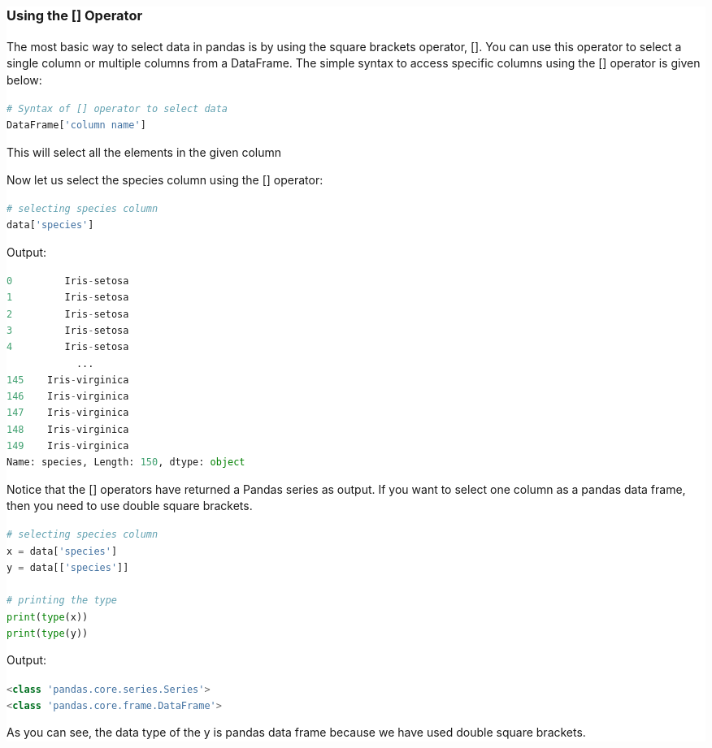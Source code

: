 ### Using the \[\] Operator

The most basic way to select data in pandas is by using the square brackets operator, \[\]. You can use this operator to select a single column or multiple columns from a DataFrame. The simple syntax to access specific columns using the \[\] operator is given below:

```python
# Syntax of [] operator to select data
DataFrame['column name']
```

This will select all the elements in the given column

Now let us select the species column using the \[\] operator:

```python
# selecting species column
data['species']
```

Output:

```python
0         Iris-setosa
1         Iris-setosa
2         Iris-setosa
3         Iris-setosa
4         Iris-setosa
            ...      
145    Iris-virginica
146    Iris-virginica
147    Iris-virginica
148    Iris-virginica
149    Iris-virginica
Name: species, Length: 150, dtype: object
```

Notice that the \[\] operators have returned a Pandas series as output. If you want to select one column as a pandas data frame, then you need to use double square brackets.

```python
# selecting species column
x = data['species']
y = data[['species']]

# printing the type
print(type(x))
print(type(y))
```

Output:

```python
<class 'pandas.core.series.Series'>
<class 'pandas.core.frame.DataFrame'>
```

As you can see, the data type of the y is pandas data frame because we have used double square brackets.

